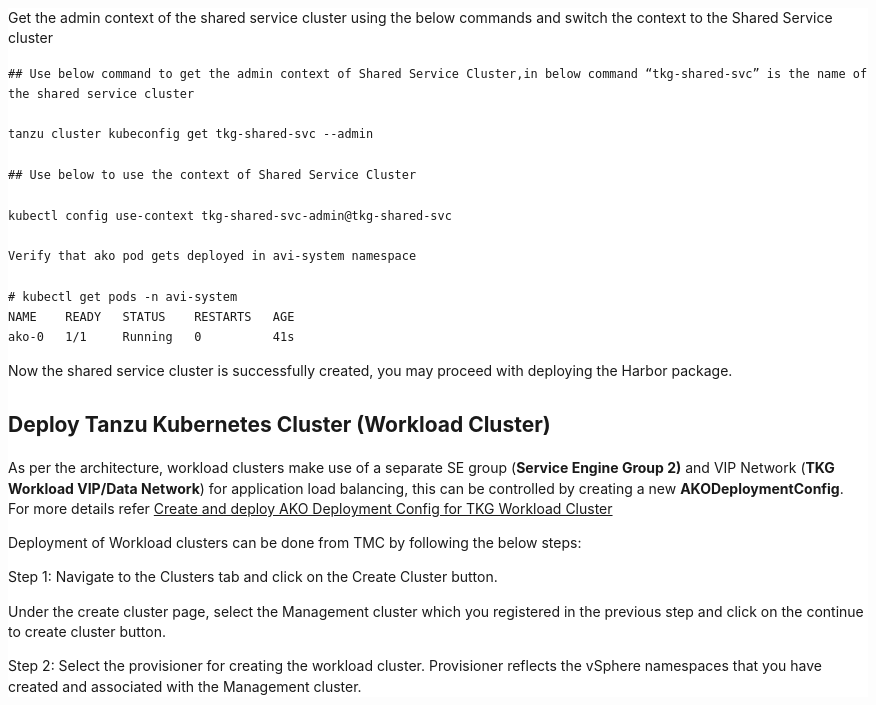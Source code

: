 
Get the admin context of the shared service cluster using the below commands and switch the context to the Shared Service cluster


```
## Use below command to get the admin context of Shared Service Cluster,in below command “tkg-shared-svc” is the name of the shared service cluster 

tanzu cluster kubeconfig get tkg-shared-svc --admin

## Use below to use the context of Shared Service Cluster

kubectl config use-context tkg-shared-svc-admin@tkg-shared-svc

Verify that ako pod gets deployed in avi-system namespace

# kubectl get pods -n avi-system
NAME    READY   STATUS    RESTARTS   AGE
ako-0   1/1     Running   0          41s
```


Now the shared service cluster is successfully created, you may proceed with deploying the Harbor package. 

## <a id=createworkload> </a> Deploy Tanzu Kubernetes Cluster (Workload Cluster)

As per the architecture, workload clusters make use of a separate SE group (**Service Engine Group 2)** and VIP Network (**TKG Workload VIP/Data Network**) for application load balancing, this can be controlled by creating a new **AKODeploymentConfig**. For more details refer [Create and deploy AKO Deployment Config for TKG Workload Cluster](#workloadako)

Deployment of Workload clusters can be done from TMC by following the below steps:

Step 1: Navigate to the Clusters tab and click on the Create Cluster button.

Under the create cluster page, select the Management cluster which you registered in the previous step and click on the continue to create cluster button.

Step 2: Select the provisioner for creating the workload cluster. Provisioner reflects the vSphere namespaces that you have created and associated with the Management cluster.
